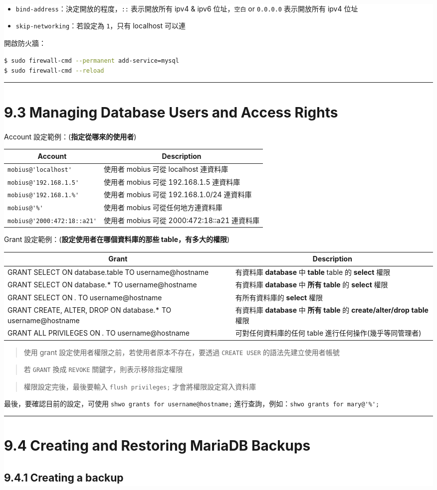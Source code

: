 - `bind-address`：決定開放的程度，`::` 表示開放所有 ipv4 & ipv6 位址，`空白` or `0.0.0.0` 表示開放所有 ipv4 位址

- `skip-networking`：若設定為 `1`，只有 localhost 可以連

開啟防火牆：

```bash
$ sudo firewall-cmd --permanent add-service=mysql
$ sudo firewall-cmd --reload
```

----------------------------------------------------

9.3 Managing Database Users and Access Rights
=============================================

Account 設定範例：(**指定從哪來的使用者**)

| Account | Description |
|---------|-------------|
| `mobius@'localhost'` | 使用者 mobius 可從 localhost 連資料庫 |
| `mobius@'192.168.1.5'` | 使用者 mobius 可從 192.168.1.5 連資料庫 |
| `mobius@'192.168.1.%'` | 使用者 mobius 可從 192.168.1.0/24 連資料庫 |
| `mobius@'%'` | 使用者 mobius 可從任何地方連資料庫 |
| `mobius@'2000:472:18::a21'` | 使用者 mobius 可從 2000:472:18::a21 連資料庫 |

Grant 設定範例：(**設定使用者在哪個資料庫的那些 table，有多大的權限**)

| Grant | Description |
|-------|-------------|
| GRANT SELECT ON database.table TO username@hostname | 有資料庫 **database** 中 **table** table 的 **select** 權限 |
| GRANT SELECT ON database.* TO username@hostname | 有資料庫 **database** 中 **所有 table** 的 **select** 權限 |
| GRANT SELECT ON *.* TO username@hostname | 有所有資料庫的 **select** 權限 |
| GRANT CREATE, ALTER, DROP ON database.* TO username@hostname | 有資料庫 **database** 中 **所有 table** 的 **create/alter/drop table** 權限 |
| GRANT ALL PRIVILEGES ON *.* TO username@hostname | 可對任何資料庫的任何 table 進行任何操作(幾乎等同管理者) |

> 使用 grant 設定使用者權限之前，若使用者原本不存在，要透過 `CREATE USER` 的語法先建立使用者帳號

> 若 `GRANT` 換成 `REVOKE` 關鍵字，則表示移除指定權限

> 權限設定完後，最後要輸入 `flush privileges;` 才會將權限設定寫入資料庫

最後，要確認目前的設定，可使用 `shwo grants for username@hostname;` 進行查詢，例如：`shwo grants for mary@'%';`

----------------------------------------------------

9.4 Creating and Restoring MariaDB Backups
==========================================

## 9.4.1 Creating a backup

